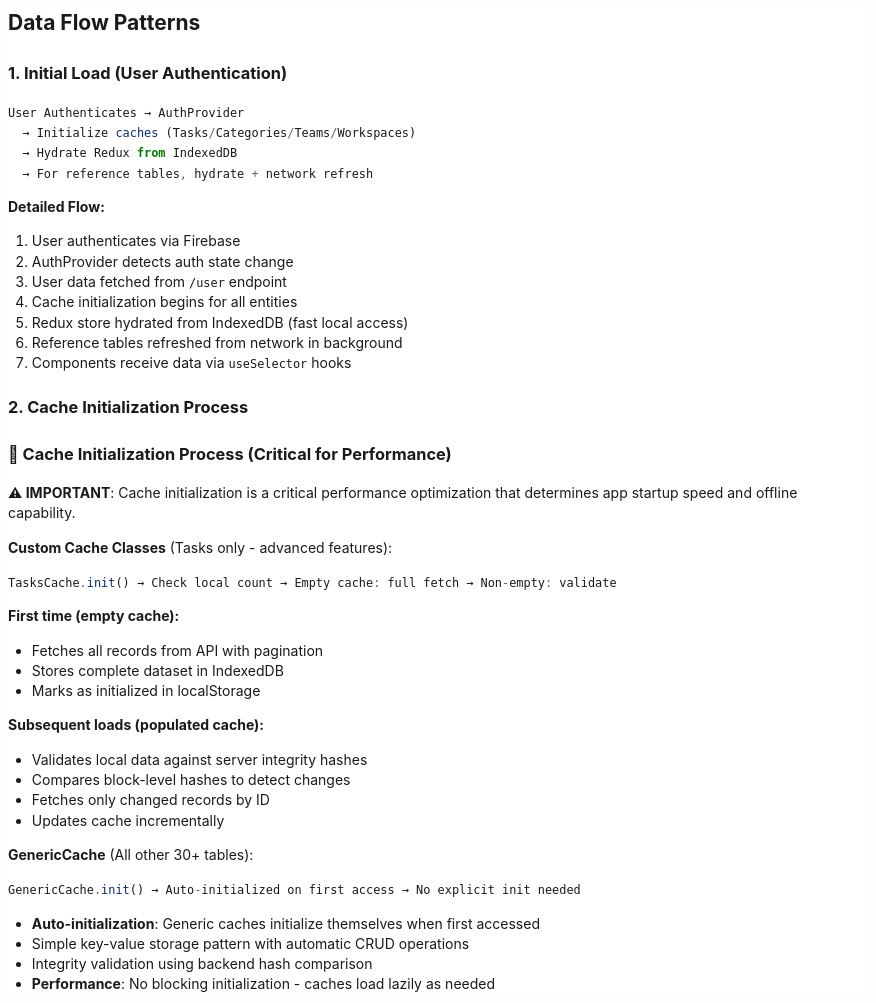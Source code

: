 ## Data Flow Patterns

### 1. Initial Load (User Authentication)

```typescript
User Authenticates → AuthProvider
  → Initialize caches (Tasks/Categories/Teams/Workspaces)
  → Hydrate Redux from IndexedDB
  → For reference tables, hydrate + network refresh
```

**Detailed Flow:**
1. User authenticates via Firebase
2. AuthProvider detects auth state change
3. User data fetched from `/user` endpoint
4. Cache initialization begins for all entities
5. Redux store hydrated from IndexedDB (fast local access)
6. Reference tables refreshed from network in background
7. Components receive data via `useSelector` hooks

### 2. Cache Initialization Process

### 🚀 Cache Initialization Process (Critical for Performance)

**⚠️ IMPORTANT**: Cache initialization is a critical performance optimization that determines app startup speed and offline capability.

**Custom Cache Classes** (Tasks only - advanced features):

```typescript
TasksCache.init() → Check local count → Empty cache: full fetch → Non-empty: validate
```

**First time (empty cache):**
- Fetches all records from API with pagination
- Stores complete dataset in IndexedDB
- Marks as initialized in localStorage

**Subsequent loads (populated cache):**
- Validates local data against server integrity hashes
- Compares block-level hashes to detect changes
- Fetches only changed records by ID
- Updates cache incrementally

**GenericCache** (All other 30+ tables):

```typescript
GenericCache.init() → Auto-initialized on first access → No explicit init needed
```

- **Auto-initialization**: Generic caches initialize themselves when first accessed
- Simple key-value storage pattern with automatic CRUD operations
- Integrity validation using backend hash comparison
- **Performance**: No blocking initialization - caches load lazily as needed
